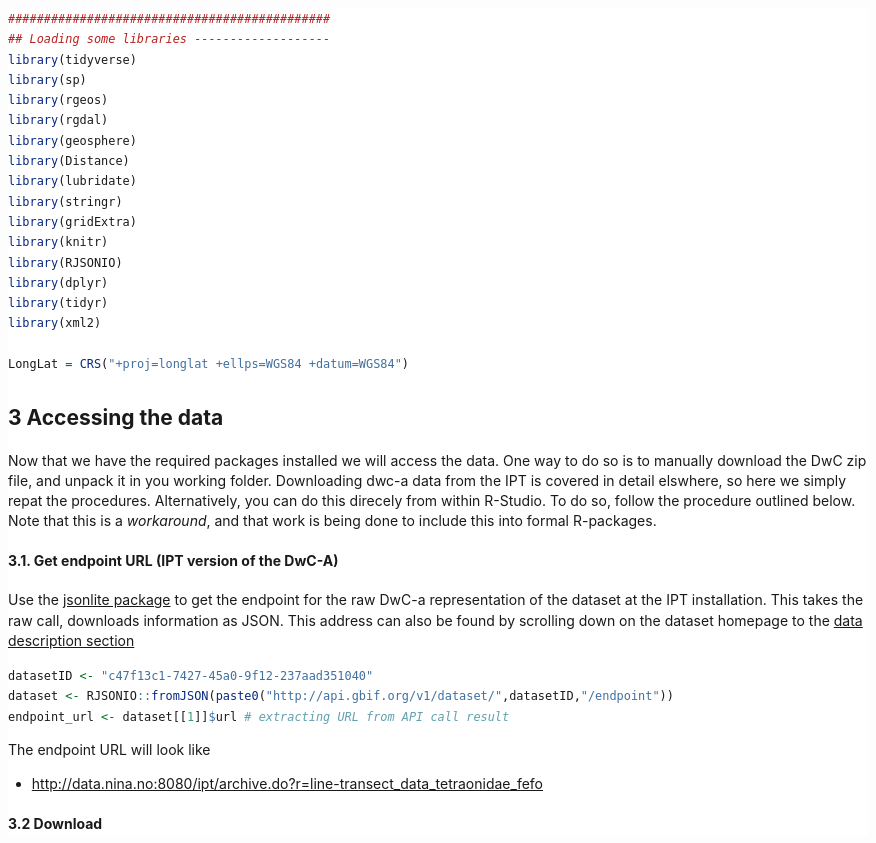 ``` r
#############################################
## Loading some libraries -------------------
library(tidyverse)
library(sp)
library(rgeos)
library(rgdal)
library(geosphere)
library(Distance)
library(lubridate)
library(stringr)
library(gridExtra)
library(knitr)
library(RJSONIO)
library(dplyr)
library(tidyr)
library(xml2)

LongLat = CRS("+proj=longlat +ellps=WGS84 +datum=WGS84")
```

## 3 Accessing the data

Now that we have the required packages installed we will access the
data. One way to do so is to manually download the DwC zip file, and
unpack it in you working folder. Downloading dwc-a data from the IPT is
covered in detail elswhere, so here we simply repat the procedures.
Alternatively, you can do this direcely from within R-Studio. To do so,
follow the procedure outlined below. Note that this is a *workaround*,
and that work is being done to include this into formal R-packages.

#### 3.1. Get endpoint URL (IPT version of the DwC-A)

Use the [jsonlite
package](https://cran.r-project.org/web/packages/jsonlite/vignettes/json-apis.html)
to get the endpoint for the raw DwC-a representation of the dataset at
the IPT installation. This takes the raw call, downloads information as
JSON. This address can also be found by scrolling down on the dataset
homepage to the [data description
section](https://www.gbif.org/dataset/c47f13c1-7427-45a0-9f12-237aad351040#registration)

``` r
datasetID <- "c47f13c1-7427-45a0-9f12-237aad351040"
dataset <- RJSONIO::fromJSON(paste0("http://api.gbif.org/v1/dataset/",datasetID,"/endpoint"))
endpoint_url <- dataset[[1]]$url # extracting URL from API call result
```

The endpoint URL will look
    like

  - <http://data.nina.no:8080/ipt/archive.do?r=line-transect_data_tetraonidae_fefo>

#### 3.2 Download
